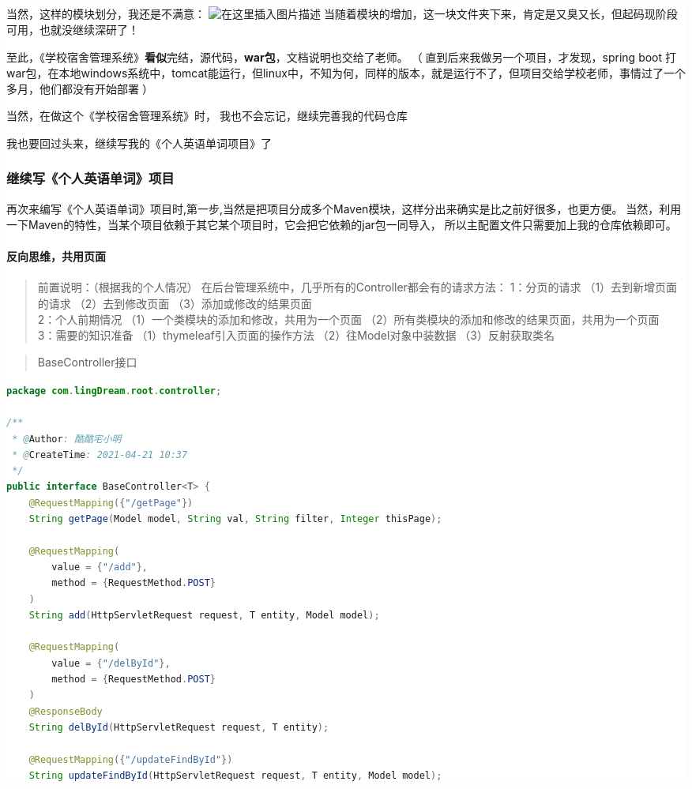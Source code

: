 当然，这样的模块划分，我还是不满意：
![在这里插入图片描述](https://img-blog.csdnimg.cn/20210506131425512.png?x-oss-process=image/watermark,type_ZmFuZ3poZW5naGVpdGk,shadow_10,text_aHR0cHM6Ly9ibG9nLmNzZG4ubmV0L3FxXzQzMjEwNzg4,size_16,color_FFFFFF,t_70#pic_center)
当随着模块的增加，这一块文件夹下来，肯定是又臭又长，但起码现阶段可用，也就没继续深研了！

至此，《学校宿舍管理系统》**看似**完结，源代码，**war包**，文档说明也交给了老师。
（
直到后来我做另一个项目，才发现，spring boot 打war包，在本地windows系统中，tomcat能运行，但linux中，不知为何，同样的版本，就是运行不了，但项目交给学校老师，事情过了一个多月，他们都没有开始部署
）


当然，在做这个《学校宿舍管理系统》时，
我也不会忘记，继续完善我的代码仓库

我也要回过头来，继续写我的《个人英语单词项目》了

### 继续写《个人英语单词》项目
再次来编写《个人英语单词》项目时,第一步,当然是把项目分成多个Maven模块，这样分出来确实是比之前好很多，也更方便。
当然，利用一下Maven的特性，当某个项目依赖于其它某个项目时，它会把它依赖的jar包一同导入，
所以主配置文件只需要加上我的仓库依赖即可。
#### 反向思维，共用页面
> 前置说明：（根据我的个人情况）
> 在后台管理系统中，几乎所有的Controller都会有的请求方法：
> 1：分页的请求
> （1）去到新增页面的请求
> （2）去到修改页面
> （3）添加或修改的结果页面
> <br>
> 2：个人前期情况
> （1）一个类模块的添加和修改，共用为一个页面
> （2）所有类模块的添加和修改的结果页面，共用为一个页面
>  <br>
>  3：需要的知识准备
>  （1）thymeleaf引入页面的操作方法
>  （2）往Model对象中装数据
>  （3）反射获取类名

> BaseController接口

```java
package com.lingDream.root.controller;

/**
 * @Author: 酷酷宅小明
 * @CreateTime: 2021-04-21 10:37
 */
public interface BaseController<T> {
    @RequestMapping({"/getPage"})
    String getPage(Model model, String val, String filter, Integer thisPage);

    @RequestMapping(
        value = {"/add"},
        method = {RequestMethod.POST}
    )
    String add(HttpServletRequest request, T entity, Model model);

    @RequestMapping(
        value = {"/delById"},
        method = {RequestMethod.POST}
    )
    @ResponseBody
    String delById(HttpServletRequest request, T entity);

    @RequestMapping({"/updateFindById"})
    String updateFindById(HttpServletRequest request, T entity, Model model);
```